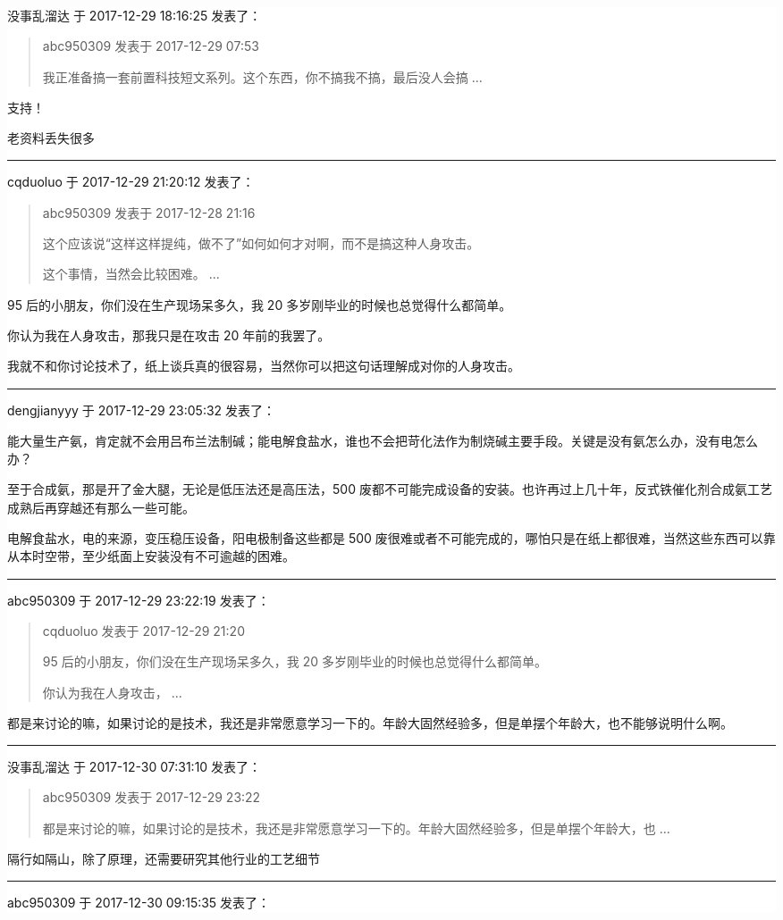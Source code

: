 没事乱溜达 于 2017-12-29 18:16:25 发表了：

> abc950309 发表于 2017-12-29 07:53
>
> 我正准备搞一套前置科技短文系列。这个东西，你不搞我不搞，最后没人会搞 ...

支持！

老资料丢失很多

---

cqduoluo 于 2017-12-29 21:20:12 发表了：

> abc950309 发表于 2017-12-28 21:16
>
> 这个应该说“这样这样提纯，做不了”如何如何才对啊，而不是搞这种人身攻击。
>
> 这个事情，当然会比较困难。 ...

95 后的小朋友，你们没在生产现场呆多久，我 20 多岁刚毕业的时候也总觉得什么都简单。

你认为我在人身攻击，那我只是在攻击 20 年前的我罢了。

我就不和你讨论技术了，纸上谈兵真的很容易，当然你可以把这句话理解成对你的人身攻击。

---

dengjianyyy 于 2017-12-29 23:05:32 发表了：

能大量生产氨，肯定就不会用吕布兰法制碱；能电解食盐水，谁也不会把苛化法作为制烧碱主要手段。关键是没有氨怎么办，没有电怎么办？

至于合成氨，那是开了金大腿，无论是低压法还是高压法，500 废都不可能完成设备的安装。也许再过上几十年，反式铁催化剂合成氨工艺成熟后再穿越还有那么一些可能。

电解食盐水，电的来源，变压稳压设备，阳电极制备这些都是 500 废很难或者不可能完成的，哪怕只是在纸上都很难，当然这些东西可以靠从本时空带，至少纸面上安装没有不可逾越的困难。

---

abc950309 于 2017-12-29 23:22:19 发表了：

> cqduoluo 发表于 2017-12-29 21:20
>
> 95 后的小朋友，你们没在生产现场呆多久，我 20 多岁刚毕业的时候也总觉得什么都简单。
>
> 你认为我在人身攻击， ...

都是来讨论的嘛，如果讨论的是技术，我还是非常愿意学习一下的。年龄大固然经验多，但是单摆个年龄大，也不能够说明什么啊。

---

没事乱溜达 于 2017-12-30 07:31:10 发表了：

> abc950309 发表于 2017-12-29 23:22
>
> 都是来讨论的嘛，如果讨论的是技术，我还是非常愿意学习一下的。年龄大固然经验多，但是单摆个年龄大，也 ...

隔行如隔山，除了原理，还需要研究其他行业的工艺细节

---

abc950309 于 2017-12-30 09:15:35 发表了：
